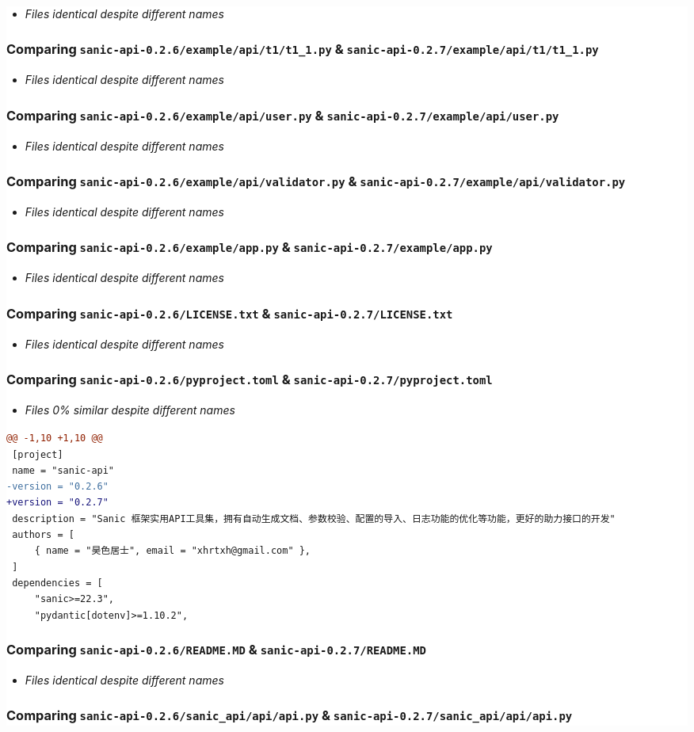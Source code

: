  * *Files identical despite different names*

### Comparing `sanic-api-0.2.6/example/api/t1/t1_1.py` & `sanic-api-0.2.7/example/api/t1/t1_1.py`

 * *Files identical despite different names*

### Comparing `sanic-api-0.2.6/example/api/user.py` & `sanic-api-0.2.7/example/api/user.py`

 * *Files identical despite different names*

### Comparing `sanic-api-0.2.6/example/api/validator.py` & `sanic-api-0.2.7/example/api/validator.py`

 * *Files identical despite different names*

### Comparing `sanic-api-0.2.6/example/app.py` & `sanic-api-0.2.7/example/app.py`

 * *Files identical despite different names*

### Comparing `sanic-api-0.2.6/LICENSE.txt` & `sanic-api-0.2.7/LICENSE.txt`

 * *Files identical despite different names*

### Comparing `sanic-api-0.2.6/pyproject.toml` & `sanic-api-0.2.7/pyproject.toml`

 * *Files 0% similar despite different names*

```diff
@@ -1,10 +1,10 @@
 [project]
 name = "sanic-api"
-version = "0.2.6"
+version = "0.2.7"
 description = "Sanic 框架实用API工具集，拥有自动生成文档、参数校验、配置的导入、日志功能的优化等功能，更好的助力接口的开发"
 authors = [
     { name = "昊色居士", email = "xhrtxh@gmail.com" },
 ]
 dependencies = [
     "sanic>=22.3",
     "pydantic[dotenv]>=1.10.2",
```

### Comparing `sanic-api-0.2.6/README.MD` & `sanic-api-0.2.7/README.MD`

 * *Files identical despite different names*

### Comparing `sanic-api-0.2.6/sanic_api/api/api.py` & `sanic-api-0.2.7/sanic_api/api/api.py`
